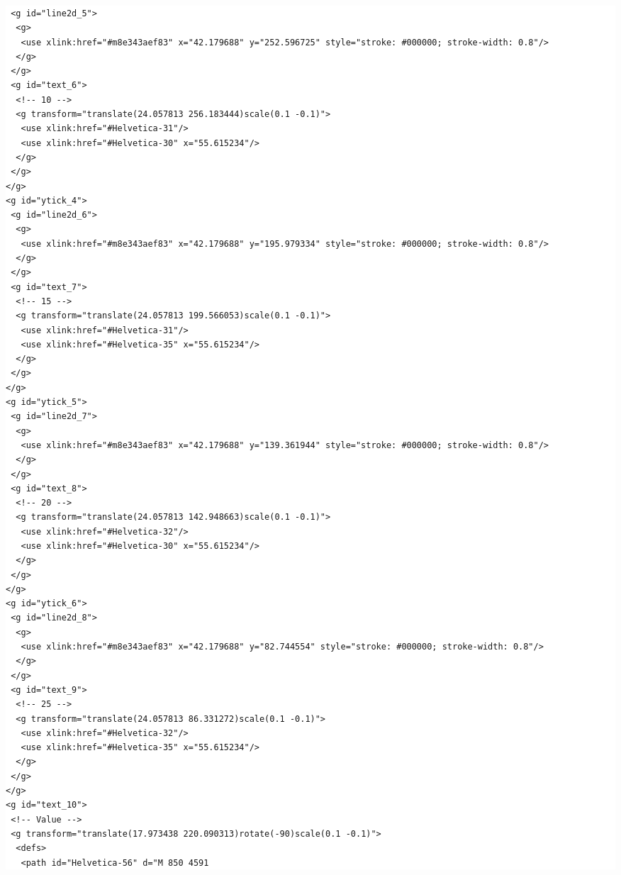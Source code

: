      <g id="line2d_5">
      <g>
       <use xlink:href="#m8e343aef83" x="42.179688" y="252.596725" style="stroke: #000000; stroke-width: 0.8"/>
      </g>
     </g>
     <g id="text_6">
      <!-- 10 -->
      <g transform="translate(24.057813 256.183444)scale(0.1 -0.1)">
       <use xlink:href="#Helvetica-31"/>
       <use xlink:href="#Helvetica-30" x="55.615234"/>
      </g>
     </g>
    </g>
    <g id="ytick_4">
     <g id="line2d_6">
      <g>
       <use xlink:href="#m8e343aef83" x="42.179688" y="195.979334" style="stroke: #000000; stroke-width: 0.8"/>
      </g>
     </g>
     <g id="text_7">
      <!-- 15 -->
      <g transform="translate(24.057813 199.566053)scale(0.1 -0.1)">
       <use xlink:href="#Helvetica-31"/>
       <use xlink:href="#Helvetica-35" x="55.615234"/>
      </g>
     </g>
    </g>
    <g id="ytick_5">
     <g id="line2d_7">
      <g>
       <use xlink:href="#m8e343aef83" x="42.179688" y="139.361944" style="stroke: #000000; stroke-width: 0.8"/>
      </g>
     </g>
     <g id="text_8">
      <!-- 20 -->
      <g transform="translate(24.057813 142.948663)scale(0.1 -0.1)">
       <use xlink:href="#Helvetica-32"/>
       <use xlink:href="#Helvetica-30" x="55.615234"/>
      </g>
     </g>
    </g>
    <g id="ytick_6">
     <g id="line2d_8">
      <g>
       <use xlink:href="#m8e343aef83" x="42.179688" y="82.744554" style="stroke: #000000; stroke-width: 0.8"/>
      </g>
     </g>
     <g id="text_9">
      <!-- 25 -->
      <g transform="translate(24.057813 86.331272)scale(0.1 -0.1)">
       <use xlink:href="#Helvetica-32"/>
       <use xlink:href="#Helvetica-35" x="55.615234"/>
      </g>
     </g>
    </g>
    <g id="text_10">
     <!-- Value -->
     <g transform="translate(17.973438 220.090313)rotate(-90)scale(0.1 -0.1)">
      <defs>
       <path id="Helvetica-56" d="M 850 4591 